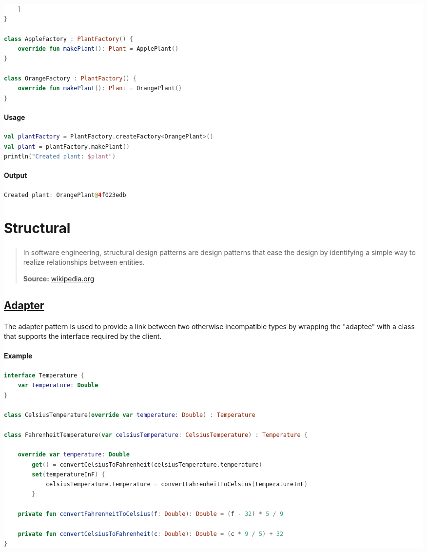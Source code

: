 ```kotlin
    }
}

class AppleFactory : PlantFactory() {
    override fun makePlant(): Plant = ApplePlant()
}

class OrangeFactory : PlantFactory() {
    override fun makePlant(): Plant = OrangePlant()
}
```

#### Usage

```kotlin
val plantFactory = PlantFactory.createFactory<OrangePlant>()
val plant = plantFactory.makePlant()
println("Created plant: $plant")
```

#### Output

```kotlin
Created plant: OrangePlant@4f023edb
```

Structural
==========

>In software engineering, structural design patterns are design patterns that ease the design by identifying a simple way to realize relationships between entities.
>
>**Source:** [wikipedia.org](http://en.wikipedia.org/wiki/Structural_pattern)

[Adapter](/patterns/src/test/kotlin/Adapter.kt)
----------

The adapter pattern is used to provide a link between two otherwise incompatible types by wrapping the "adaptee" with a class that supports the interface required by the client.

#### Example

```kotlin
interface Temperature {
    var temperature: Double
}

class CelsiusTemperature(override var temperature: Double) : Temperature

class FahrenheitTemperature(var celsiusTemperature: CelsiusTemperature) : Temperature {

    override var temperature: Double
        get() = convertCelsiusToFahrenheit(celsiusTemperature.temperature)
        set(temperatureInF) {
            celsiusTemperature.temperature = convertFahrenheitToCelsius(temperatureInF)
        }

    private fun convertFahrenheitToCelsius(f: Double): Double = (f - 32) * 5 / 9

    private fun convertCelsiusToFahrenheit(c: Double): Double = (c * 9 / 5) + 32
}

```
